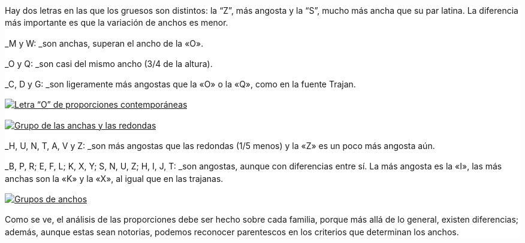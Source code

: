 Hay dos letras en las que los gruesos son distintos: la “Z”, más angosta y la “S”, mucho más ancha que su par latina. La diferencia más importante es que la variación de anchos es menor.

_M y W: _son anchas, superan el ancho de la «O».

_O y Q: _son casi del mismo ancho (3/4 de la altura).

_C, D y G: _son ligeramente más angostas que la «O» o la «Q», como en la fuente Trajan.

[![Letra “O” de proporciones contemporáneas](http://www.oert.org/wp-content/uploads/2012/07/T04A_14-o_grande.jpg)](http://www.oert.org/wp-content/uploads/2012/07/T04A_14-o_grande.jpg)

[![Grupo de las anchas y las redondas](http://www.oert.org/wp-content/uploads/2012/07/T04A_15-mw_oqcdg.jpg)](http://www.oert.org/wp-content/uploads/2012/07/T04A_15-mw_oqcdg.jpg)

_H, U, N, T, A, V y Z: _son más angostas que las redondas (1/5 menos) y la «Z» es un poco más angosta aún.

_B, P, R; E, F, L; K, X, Y; S, N, U, Z; H, I, J, T: _son angostas, aunque con diferencias entre sí. La más angosta es la «I», las más anchas son la «K» y la «X», al igual que en las trajanas.

[![Grupos de anchos](http://www.oert.org/wp-content/uploads/2012/07/T04A_16-efl_bpr_kxy_snuz_hijt.jpg)](http://www.oert.org/wp-content/uploads/2012/07/T04A_16-efl_bpr_kxy_snuz_hijt.jpg)

Como se ve, el análisis de las proporciones debe ser hecho sobre cada familia, porque más allá de lo general, existen diferencias; además, aunque estas sean notorias, podemos reconocer parentescos en los criterios que determinan los anchos.
